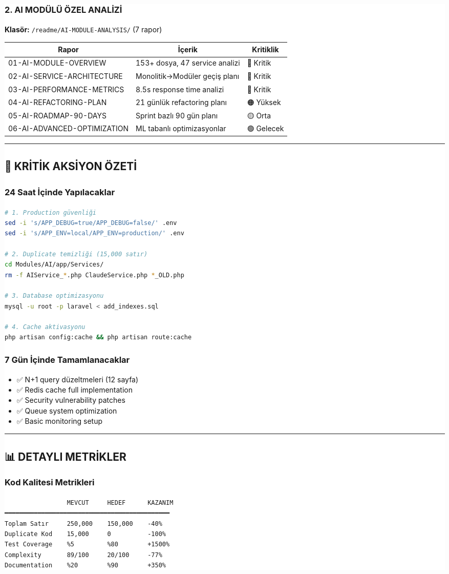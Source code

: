 ### 2. AI MODÜLÜ ÖZEL ANALİZİ
**Klasör:** `/readme/AI-MODULE-ANALYSIS/` (7 rapor)

| Rapor | İçerik | Kritiklik |
|-------|--------|-----------|
| 01-AI-MODULE-OVERVIEW | 153+ dosya, 47 service analizi | 🔴 Kritik |
| 02-AI-SERVICE-ARCHITECTURE | Monolitik→Modüler geçiş planı | 🔴 Kritik |
| 03-AI-PERFORMANCE-METRICS | 8.5s response time analizi | 🔴 Kritik |
| 04-AI-REFACTORING-PLAN | 21 günlük refactoring planı | 🟠 Yüksek |
| 05-AI-ROADMAP-90-DAYS | Sprint bazlı 90 gün planı | 🟡 Orta |
| 06-AI-ADVANCED-OPTIMIZATION | ML tabanlı optimizasyonlar | 🟢 Gelecek |

---

## 🔴 KRİTİK AKSİYON ÖZETİ

### 24 Saat İçinde Yapılacaklar
```bash
# 1. Production güvenliği
sed -i 's/APP_DEBUG=true/APP_DEBUG=false/' .env
sed -i 's/APP_ENV=local/APP_ENV=production/' .env

# 2. Duplicate temizliği (15,000 satır)
cd Modules/AI/app/Services/
rm -f AIService_*.php ClaudeService.php *_OLD.php

# 3. Database optimizasyonu
mysql -u root -p laravel < add_indexes.sql

# 4. Cache aktivasyonu
php artisan config:cache && php artisan route:cache
```

### 7 Gün İçinde Tamamlanacaklar
- ✅ N+1 query düzeltmeleri (12 sayfa)
- ✅ Redis cache full implementation
- ✅ Security vulnerability patches
- ✅ Queue system optimization
- ✅ Basic monitoring setup

---

## 📊 DETAYLI METRİKLER

### Kod Kalitesi Metrikleri
```
                 MEVCUT     HEDEF      KAZANIM
━━━━━━━━━━━━━━━━━━━━━━━━━━━━━━━━━━━━━━━━━━━━━
Toplam Satır     250,000    150,000    -40%
Duplicate Kod    15,000     0          -100%
Test Coverage    %5         %80        +1500%
Complexity       89/100     20/100     -77%
Documentation    %20        %90        +350%
```
